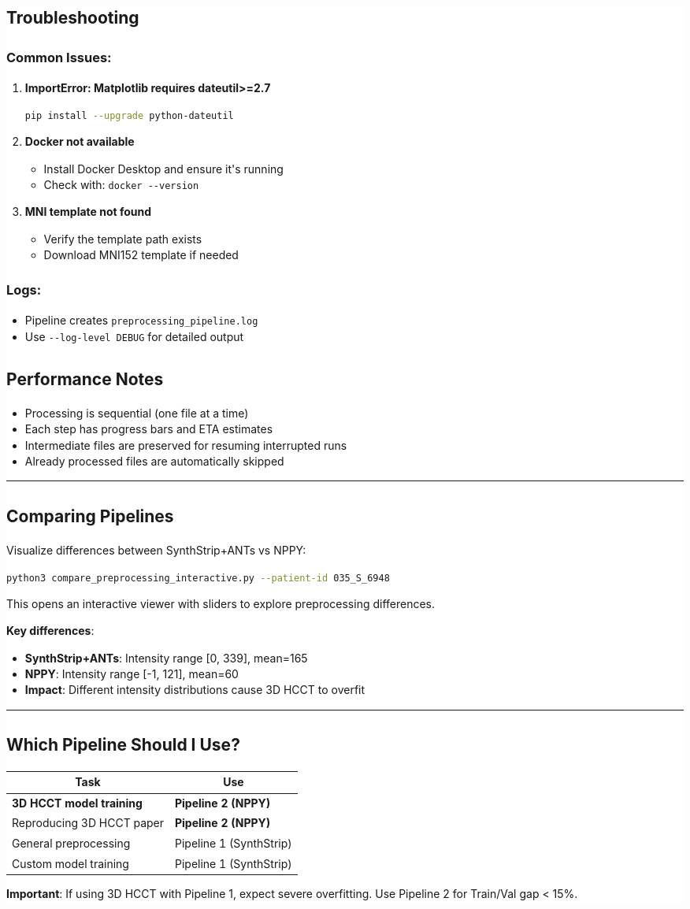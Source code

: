 ## Troubleshooting

### Common Issues:
1. **ImportError: Matplotlib requires dateutil>=2.7**
   ```bash
   pip install --upgrade python-dateutil
   ```

2. **Docker not available**
   - Install Docker Desktop and ensure it's running
   - Check with: `docker --version`

3. **MNI template not found**
   - Verify the template path exists
   - Download MNI152 template if needed

### Logs:
- Pipeline creates `preprocessing_pipeline.log`
- Use `--log-level DEBUG` for detailed output

## Performance Notes

- Processing is sequential (one file at a time)
- Each step has progress bars and ETA estimates
- Intermediate files are preserved for resuming interrupted runs
- Already processed files are automatically skipped

---

## Comparing Pipelines

Visualize differences between SynthStrip+ANTs vs NPPY:

```bash
python3 compare_preprocessing_interactive.py --patient-id 035_S_6948
```

This opens an interactive viewer with sliders to explore preprocessing differences.

**Key differences**:
- **SynthStrip+ANTs**: Intensity range [0, 339], mean=165
- **NPPY**: Intensity range [-1, 121], mean=60
- **Impact**: Different intensity distributions cause 3D HCCT to overfit

---

## Which Pipeline Should I Use?

| Task | Use |
|------|-----|
| **3D HCCT model training** | **Pipeline 2 (NPPY)** |
| Reproducing 3D HCCT paper | **Pipeline 2 (NPPY)** |
| General preprocessing | Pipeline 1 (SynthStrip) |
| Custom model training | Pipeline 1 (SynthStrip) |

**Important**: If using 3D HCCT with Pipeline 1, expect severe overfitting. Use Pipeline 2 for Train/Val gap < 15%.